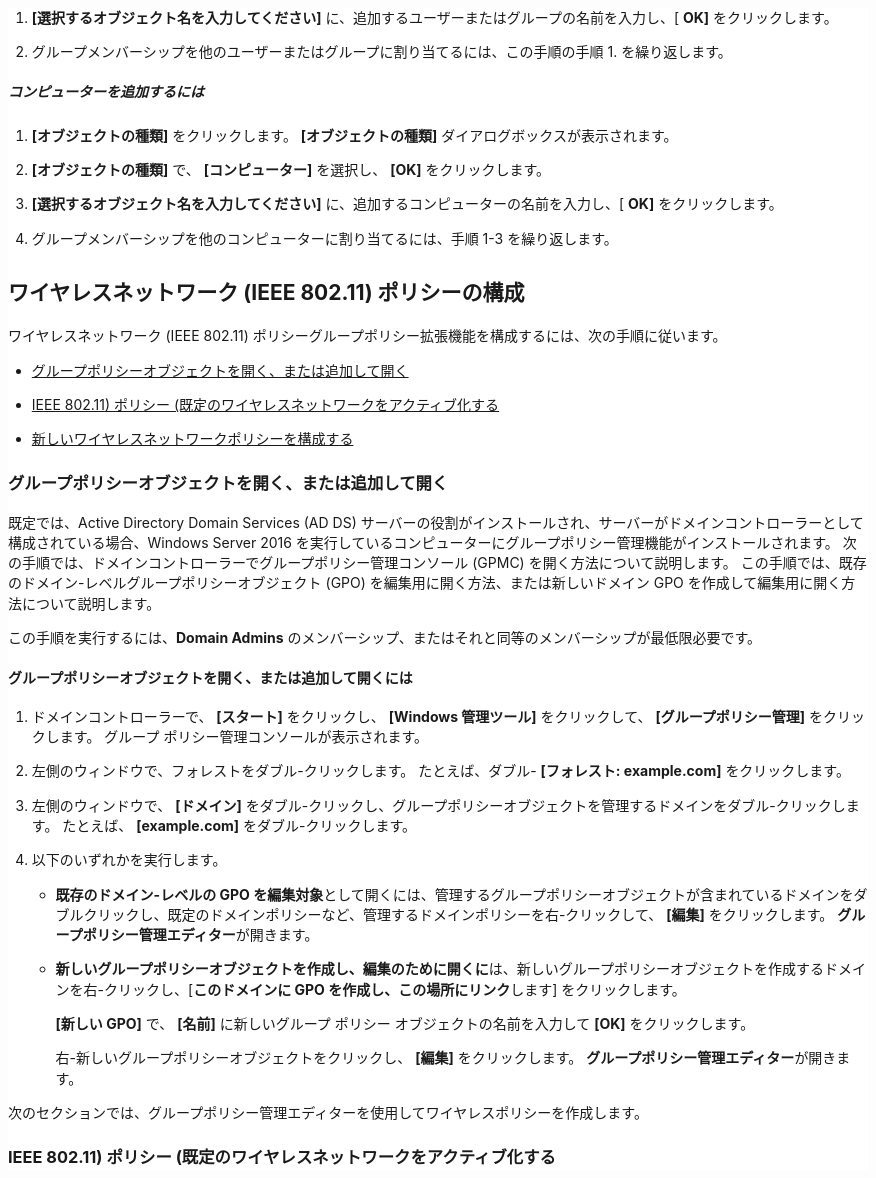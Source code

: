 1. **[選択するオブジェクト名を入力してください]** に、追加するユーザーまたはグループの名前を入力し、[ **OK]** をクリックします。

2. グループメンバーシップを他のユーザーまたはグループに割り当てるには、この手順の手順 1. を繰り返します。  

##### <a name="to-add-a-computer"></a>コンピューターを追加するには

1. **[オブジェクトの種類]** をクリックします。 **[オブジェクトの種類]** ダイアログボックスが表示されます。

2. **[オブジェクトの種類]** で、 **[コンピューター]** を選択し、 **[OK]** をクリックします。

3. **[選択するオブジェクト名を入力してください]** に、追加するコンピューターの名前を入力し、[ **OK]** をクリックします。

4. グループメンバーシップを他のコンピューターに割り当てるには、手順 1\-3 を繰り返します。

## <a name="bkmk_policies"></a>ワイヤレスネットワーク \(IEEE 802.11\) ポリシーの構成

ワイヤレスネットワーク \(IEEE 802.11\) ポリシーグループポリシー拡張機能を構成するには、次の手順に従います。

- [グループポリシーオブジェクトを開く、または追加して開く](#bkmk_opengpme)

- [IEEE 802.11\) ポリシー \(既定のワイヤレスネットワークをアクティブ化する](#bkmk_activate)

- [新しいワイヤレスネットワークポリシーを構成する](#bkmk_policyconfig)

### <a name="bkmk_opengpme"></a>グループポリシーオブジェクトを開く、または追加して開く

既定では、Active Directory Domain Services \(AD DS\) サーバーの役割がインストールされ、サーバーがドメインコントローラーとして構成されている場合、Windows Server 2016 を実行しているコンピューターにグループポリシー管理機能がインストールされます。 次の手順では、ドメインコントローラーでグループポリシー管理コンソール \(GPMC\) を開く方法について説明します。 この手順では、既存のドメイン\-レベルグループポリシーオブジェクト \(GPO\) を編集用に開く方法、または新しいドメイン GPO を作成して編集用に開く方法について説明します。

この手順を実行するには、**Domain Admins** のメンバーシップ、またはそれと同等のメンバーシップが最低限必要です。

#### <a name="to-open-or-add-and-open-a-group-policy-object"></a>グループポリシーオブジェクトを開く、または追加して開くには

1. ドメインコントローラーで、 **[スタート]** をクリックし、 **[Windows 管理ツール]** をクリックして、 **[グループポリシー管理]** をクリックします。 グループ ポリシー管理コンソールが表示されます。  

2. 左側のウィンドウで、フォレストをダブル\-クリックします。 たとえば、ダブル\- **[フォレスト: example.com]** をクリックします。  

3. 左側のウィンドウで、 **[ドメイン]** をダブル\-クリックし、グループポリシーオブジェクトを管理するドメインをダブル\-クリックします。 たとえば、 **[example.com]** をダブル\-クリックします。  

4. 以下のいずれかを実行します。

    -   **既存のドメイン\-レベルの GPO を編集対象**として開くには、管理するグループポリシーオブジェクトが含まれているドメインをダブルクリックし、既定のドメインポリシーなど、管理するドメインポリシーを右\-クリックして、 **[編集]** をクリックします。 **グループポリシー管理エディター**が開きます。

    -   **新しいグループポリシーオブジェクトを作成し、編集のために開くに**は、新しいグループポリシーオブジェクトを作成するドメインを右\-クリックし、[**このドメインに GPO を作成し、この場所にリンク**します] をクリックします。

        **[新しい GPO]** で、 **[名前]** に新しいグループ ポリシー オブジェクトの名前を入力して **[OK]** をクリックします。

        右\-新しいグループポリシーオブジェクトをクリックし、 **[編集]** をクリックします。 **グループポリシー管理エディター**が開きます。

次のセクションでは、グループポリシー管理エディターを使用してワイヤレスポリシーを作成します。

### <a name="bkmk_activate"></a>IEEE 802.11\) ポリシー \(既定のワイヤレスネットワークをアクティブ化する
